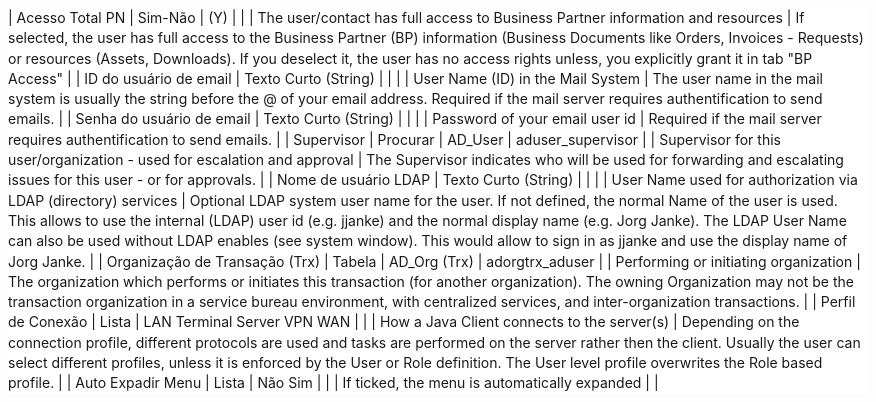 |        Acesso Total PN         |              Sim-Não              |                (Y)                 |                     |                                                                                                                                                           | The user/contact has full access to Business Partner information and resources |                                                If selected, the user has full access to the Business Partner (BP) information (Business Documents like Orders, Invoices - Requests) or resources (Assets, Downloads). If you deselect it, the user has no access rights unless, you explicitly grant it in tab "BP Access"                                                |
|     ID do usuário de email     |       Texto Curto (String)        |                                    |                     |                                                                                                                                                           |                       User Name (ID) in the Mail System                        |                                                                                                     The user name in the mail system is usually the string before the @ of your email address. Required if the mail server requires authentification to send emails.                                                                                                      |
|   Senha do usuário de email    |       Texto Curto (String)        |                                    |                     |                                                                                                                                                           |                         Password of your email user id                         |                                                                                                                                                   Required if the mail server requires authentification to send emails.                                                                                                                                                   |
|           Supervisor           |             Procurar              |              AD\_User              | aduser\_supervisor  |                                                                                                                                                           |    Supervisor for this user/organization - used for escalation and approval    |                                                                                                                             The Supervisor indicates who will be used for forwarding and escalating issues for this user - or for approvals.                                                                                                                              |
|      Nome de usuário LDAP      |       Texto Curto (String)        |                                    |                     |                                                                                                                                                           |         User Name used for authorization via LDAP (directory) services         | Optional LDAP system user name for the user. If not defined, the normal Name of the user is used. This allows to use the internal (LDAP) user id (e.g. jjanke) and the normal display name (e.g. Jorg Janke). The LDAP User Name can also be used without LDAP enables (see system window). This would allow to sign in as jjanke and use the display name of Jorg Janke. |
| Organização de Transação (Trx) |              Tabela               |           AD\_Org (Trx)            |  adorgtrx\_aduser   |                                                                                                                                                           |                     Performing or initiating organization                      |                                                        The organization which performs or initiates this transaction (for another organization). The owning Organization may not be the transaction organization in a service bureau environment, with centralized services, and inter-organization transactions.                                                         |
|       Perfil de Conexão        |               Lista               |    LAN Terminal Server VPN WAN     |                     |                                                                                                                                                           |                  How a Java Client connects to the server(s)                   |                                      Depending on the connection profile, different protocols are used and tasks are performed on the server rather then the client. Usually the user can select different profiles, unless it is enforced by the User or Role definition. The User level profile overwrites the Role based profile.                                      |
|       Auto Expadir Menu        |               Lista               |              Não Sim               |                     |                                                                                                                                                           |                 If ticked, the menu is automatically expanded                  |                                                                                                                                                                                                                                                                                                                                                                           |